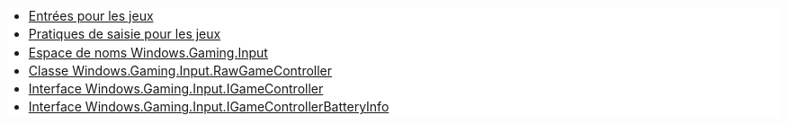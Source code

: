 * [Entrées pour les jeux](input-for-games.md)
* [Pratiques de saisie pour les jeux](input-practices-for-games.md)
* [Espace de noms Windows.Gaming.Input](https://docs.microsoft.com/uwp/api/windows.gaming.input)
* [Classe Windows.Gaming.Input.RawGameController](https://docs.microsoft.com/uwp/api/windows.gaming.input.rawgamecontroller)
* [Interface Windows.Gaming.Input.IGameController](https://docs.microsoft.com/uwp/api/windows.gaming.input.igamecontroller)
* [Interface Windows.Gaming.Input.IGameControllerBatteryInfo](https://docs.microsoft.com/uwp/api/windows.gaming.input.igamecontrollerbatteryinfo)
